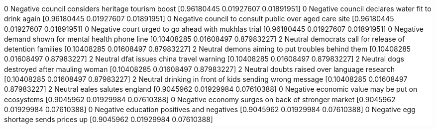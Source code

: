 0
Negative
council considers heritage tourism boost
[0.96180445 0.01927607 0.01891951]
0
Negative
council declares water fit to drink again
[0.96180445 0.01927607 0.01891951]
0
Negative
council to consult public over aged care site
[0.96180445 0.01927607 0.01891951]
0
Negative
court urged to go ahead with mukhlas trial
[0.96180445 0.01927607 0.01891951]
0
Negative
demand shown for mental health phone line
[0.10408285 0.01608497 0.87983227]
2
Neutral
democrats call for release of detention families
[0.10408285 0.01608497 0.87983227]
2
Neutral
demons aiming to put troubles behind them
[0.10408285 0.01608497 0.87983227]
2
Neutral
dfat issues china travel warning
[0.10408285 0.01608497 0.87983227]
2
Neutral
dogs destroyed after mauling woman
[0.10408285 0.01608497 0.87983227]
2
Neutral
doubts raised over language research
[0.10408285 0.01608497 0.87983227]
2
Neutral
drinking in front of kids sending wrong message
[0.10408285 0.01608497 0.87983227]
2
Neutral
eales salutes england
[0.9045962  0.01929984 0.07610388]
0
Negative
economic value may be put on ecosystems
[0.9045962  0.01929984 0.07610388]
0
Negative
economy surges on back of stronger market
[0.9045962  0.01929984 0.07610388]
0
Negative
education positives and negatives
[0.9045962  0.01929984 0.07610388]
0
Negative
egg shortage sends prices up
[0.9045962  0.01929984 0.07610388]